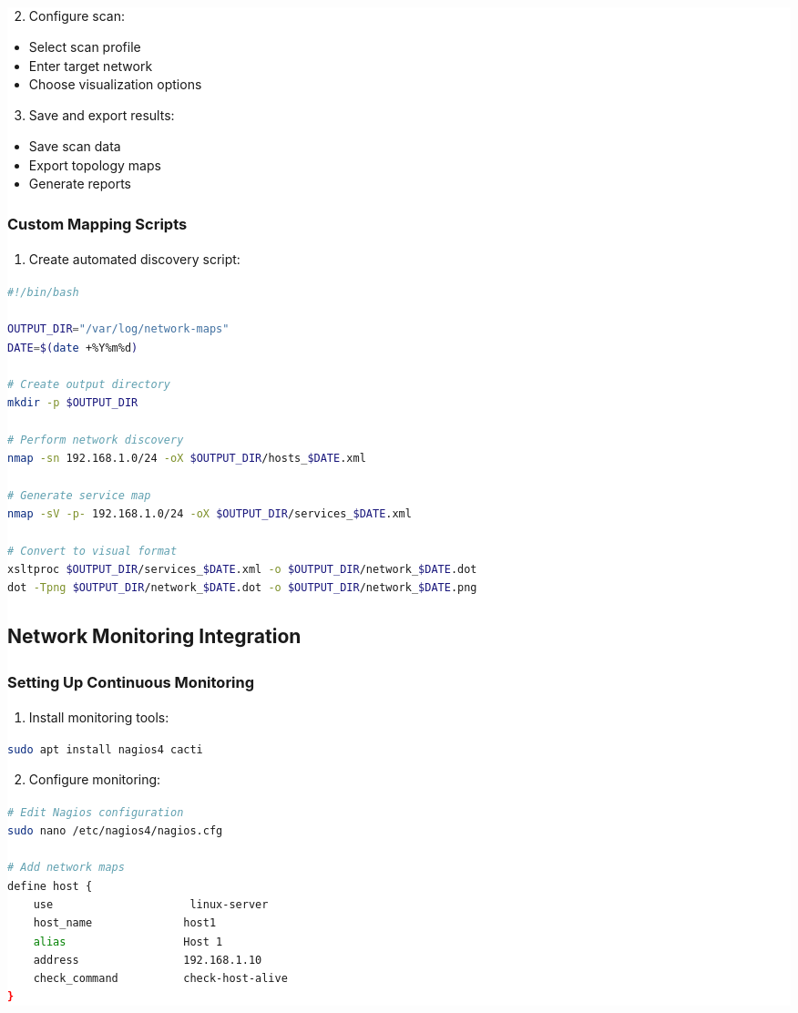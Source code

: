 2. Configure scan:

- Select scan profile
- Enter target network
- Choose visualization options

3. Save and export results:

- Save scan data
- Export topology maps
- Generate reports

### Custom Mapping Scripts

1. Create automated discovery script:

```bash
#!/bin/bash

OUTPUT_DIR="/var/log/network-maps"
DATE=$(date +%Y%m%d)

# Create output directory
mkdir -p $OUTPUT_DIR

# Perform network discovery
nmap -sn 192.168.1.0/24 -oX $OUTPUT_DIR/hosts_$DATE.xml

# Generate service map
nmap -sV -p- 192.168.1.0/24 -oX $OUTPUT_DIR/services_$DATE.xml

# Convert to visual format
xsltproc $OUTPUT_DIR/services_$DATE.xml -o $OUTPUT_DIR/network_$DATE.dot
dot -Tpng $OUTPUT_DIR/network_$DATE.dot -o $OUTPUT_DIR/network_$DATE.png
```

## Network Monitoring Integration

### Setting Up Continuous Monitoring

1. Install monitoring tools:

```bash
sudo apt install nagios4 cacti
```

2. Configure monitoring:

```bash
# Edit Nagios configuration
sudo nano /etc/nagios4/nagios.cfg

# Add network maps
define host {
    use                     linux-server
    host_name              host1
    alias                  Host 1
    address                192.168.1.10
    check_command          check-host-alive
}
```
